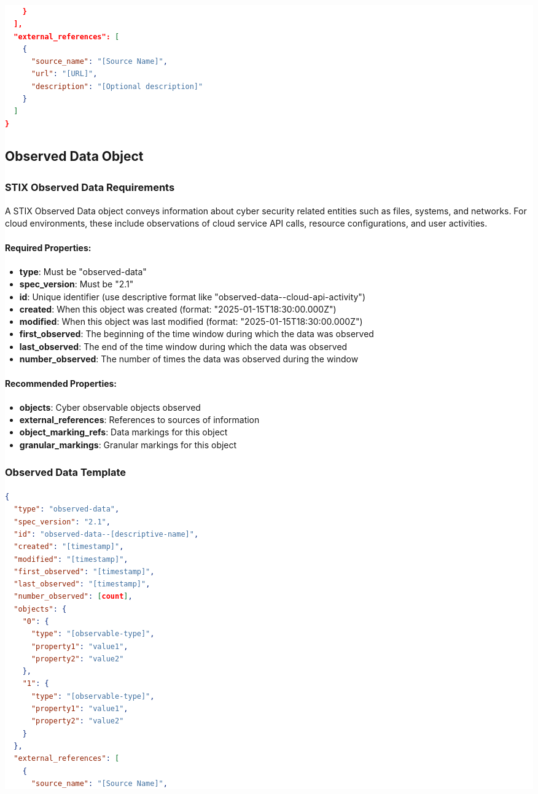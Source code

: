 ```json
    }
  ],
  "external_references": [
    {
      "source_name": "[Source Name]",
      "url": "[URL]",
      "description": "[Optional description]"
    }
  ]
}
```

## Observed Data Object

### STIX Observed Data Requirements

A STIX Observed Data object conveys information about cyber security related entities such as files, systems, and networks. For cloud environments, these include observations of cloud service API calls, resource configurations, and user activities.

#### Required Properties:
- **type**: Must be "observed-data"
- **spec_version**: Must be "2.1"
- **id**: Unique identifier (use descriptive format like "observed-data--cloud-api-activity")
- **created**: When this object was created (format: "2025-01-15T18:30:00.000Z")
- **modified**: When this object was last modified (format: "2025-01-15T18:30:00.000Z")
- **first_observed**: The beginning of the time window during which the data was observed
- **last_observed**: The end of the time window during which the data was observed
- **number_observed**: The number of times the data was observed during the window

#### Recommended Properties:
- **objects**: Cyber observable objects observed
- **external_references**: References to sources of information
- **object_marking_refs**: Data markings for this object
- **granular_markings**: Granular markings for this object

### Observed Data Template

```json
{
  "type": "observed-data",
  "spec_version": "2.1",
  "id": "observed-data--[descriptive-name]",
  "created": "[timestamp]",
  "modified": "[timestamp]",
  "first_observed": "[timestamp]",
  "last_observed": "[timestamp]",
  "number_observed": [count],
  "objects": {
    "0": {
      "type": "[observable-type]",
      "property1": "value1",
      "property2": "value2"
    },
    "1": {
      "type": "[observable-type]",
      "property1": "value1",
      "property2": "value2"
    }
  },
  "external_references": [
    {
      "source_name": "[Source Name]",
```